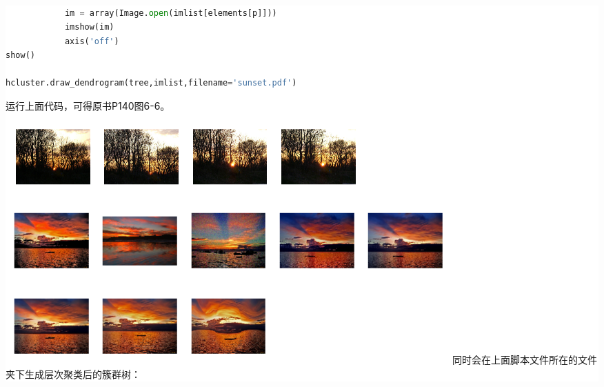 ```python
            im = array(Image.open(imlist[elements[p]]))
            imshow(im)
            axis('off')
show()

hcluster.draw_dendrogram(tree,imlist,filename='sunset.pdf')
```
运行上面代码，可得原书P140图6-6。
![ch06_P140-Fig6.6_02](assets/images/figures/ch06/ch06_P140-Fig6.6_02.png)
![ch06_P140-Fig6.6_01](assets/images/figures/ch06/ch06_P140-Fig6.6_01.png)
同时会在上面脚本文件所在的文件夹下生成层次聚类后的簇群树：